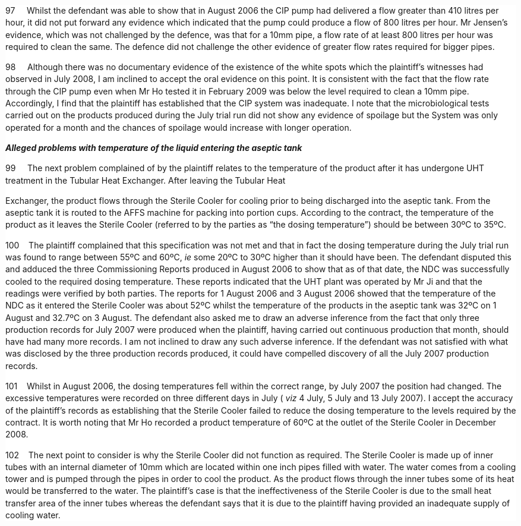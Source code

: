 97     Whilst the defendant was able to show that in August 2006 the CIP pump had delivered a flow greater than 410 litres per hour, it did not put forward any evidence which indicated that the pump could produce a flow of 800 litres per hour. Mr Jensen’s evidence, which was not challenged by the defence, was that for a 10mm pipe, a flow rate of at least 800 litres per hour was required to clean the same. The defence did not challenge the other evidence of greater flow rates required for bigger pipes. 

98     Although there was no documentary evidence of the existence of the white spots which the plaintiff’s witnesses had observed in July 2008, I am inclined to accept the oral evidence on this point. It is consistent with the fact that the flow rate through the CIP pump even when Mr Ho tested it in February 2009 was below the level required to clean a 10mm pipe. Accordingly, I find that the plaintiff has established that the CIP system was inadequate. I note that the microbiological tests carried out on the products produced during the July trial run did not show any evidence of spoilage but the System was only operated for a month and the chances of spoilage would increase with longer operation. 

**_Alleged problems with temperature of the liquid entering the aseptic tank_** 

99     The next problem complained of by the plaintiff relates to the temperature of the product after it has undergone UHT treatment in the Tubular Heat Exchanger. After leaving the Tubular Heat 


Exchanger, the product flows through the Sterile Cooler for cooling prior to being discharged into the aseptic tank. From the aseptic tank it is routed to the AFFS machine for packing into portion cups. According to the contract, the temperature of the product as it leaves the Sterile Cooler (referred to by the parties as “the dosing temperature”) should be between 30ºC to 35ºC. 

100    The plaintiff complained that this specification was not met and that in fact the dosing temperature during the July trial run was found to range between 55ºC and 60ºC, _ie_ some 20ºC to 30ºC higher than it should have been. The defendant disputed this and adduced the three Commissioning Reports produced in August 2006 to show that as of that date, the NDC was successfully cooled to the required dosing temperature. These reports indicated that the UHT plant was operated by Mr Ji and that the readings were verified by both parties. The reports for 1 August 2006 and 3 August 2006 showed that the temperature of the NDC as it entered the Sterile Cooler was about 52ºC whilst the temperature of the products in the aseptic tank was 32ºC on 1 August and 32.7ºC on 3 August. The defendant also asked me to draw an adverse inference from the fact that only three production records for July 2007 were produced when the plaintiff, having carried out continuous production that month, should have had many more records. I am not inclined to draw any such adverse inference. If the defendant was not satisfied with what was disclosed by the three production records produced, it could have compelled discovery of all the July 2007 production records. 

101    Whilst in August 2006, the dosing temperatures fell within the correct range, by July 2007 the position had changed. The excessive temperatures were recorded on three different days in July ( _viz_ 4 July, 5 July and 13 July 2007). I accept the accuracy of the plaintiff’s records as establishing that the Sterile Cooler failed to reduce the dosing temperature to the levels required by the contract. It is worth noting that Mr Ho recorded a product temperature of 60ºC at the outlet of the Sterile Cooler in December 2008. 

102    The next point to consider is why the Sterile Cooler did not function as required. The Sterile Cooler is made up of inner tubes with an internal diameter of 10mm which are located within one inch pipes filled with water. The water comes from a cooling tower and is pumped through the pipes in order to cool the product. As the product flows through the inner tubes some of its heat would be transferred to the water. The plaintiff’s case is that the ineffectiveness of the Sterile Cooler is due to the small heat transfer area of the inner tubes whereas the defendant says that it is due to the plaintiff having provided an inadequate supply of cooling water. 
